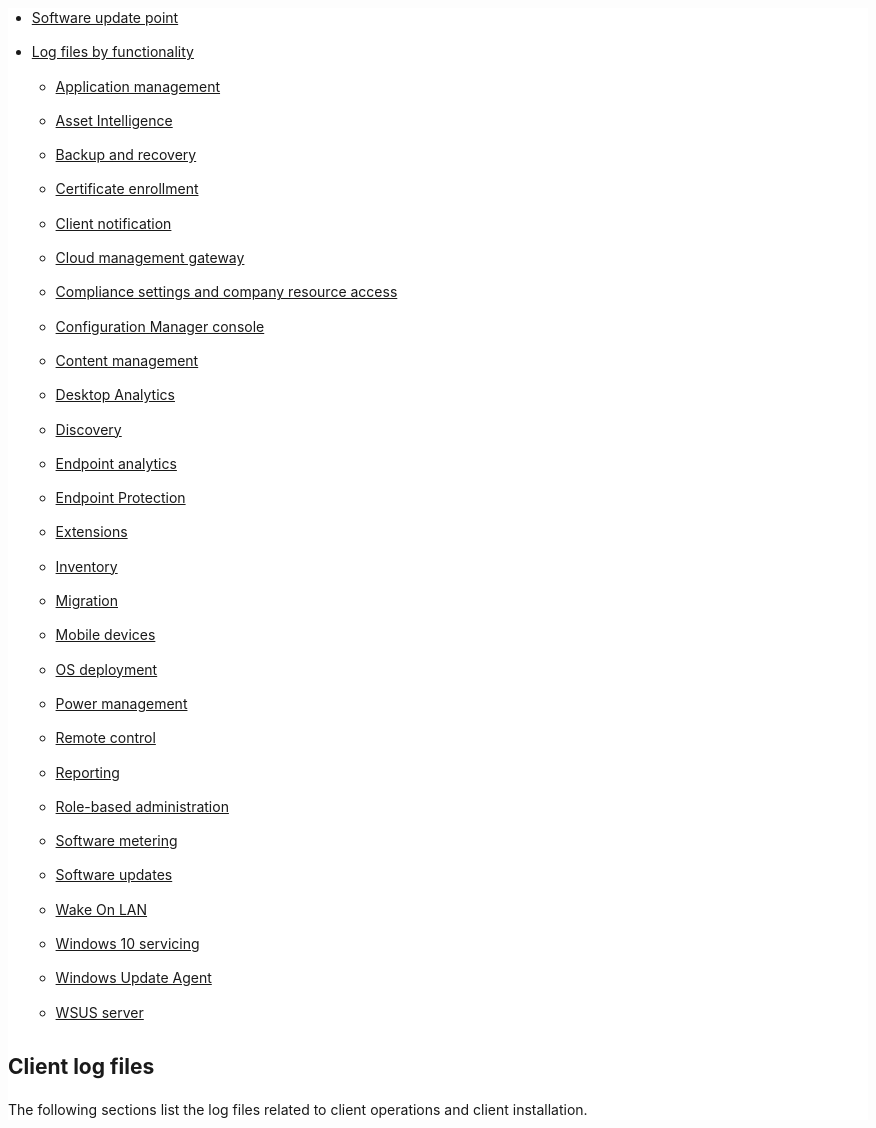   - [Software update point](#BKMK_SUPLog)  

- [Log files by functionality](#BKMK_FunctionLogs)  

  - [Application management](#BKMK_AppManageLog)  

  - [Asset Intelligence](#BKMK_AILog)  

  - [Backup and recovery](#BKMK_BnRLog)  

  - [Certificate enrollment](#BKMK_CertificateEnrollment)

  - [Client notification](#BKMK_BGB)

  - [Cloud management gateway](#cloud-management-gateway)

  - [Compliance settings and company resource access](#BKMK_CompSettingsLog)  

  - [Configuration Manager console](#BKMK_ConsoleLog)  

  - [Content management](#BKMK_ContentLog)  

  - [Desktop Analytics](#desktop-analytics)

  - [Discovery](#BKMK_DiscoveryLog)  

  - [Endpoint analytics](#bkmk_analytics)
  
  - [Endpoint Protection](#BKMK_EPLog)  

  - [Extensions](#BKMK_Extensions)  

  - [Inventory](#BKMK_InventoryLog)  

  - [Migration](#BKMK_MigrationLog)  

  - [Mobile devices](#BKMK_MDMLog)  

  - [OS deployment](#BKMK_OSDLog)  

  - [Power management](#BKMK_PowerMgmtLog)  

  - [Remote control](#BKMK_RCLog)  

  - [Reporting](#BKMK_ReportLog)  

  - [Role-based administration](#BKMK_RBALog)  

  - [Software metering](#BKMK_MeteringLog)  

  - [Software updates](#BKMK_SU_NAPLog)  

  - [Wake On LAN](#BKMK_WOLLog)  

  - [Windows 10 servicing](#BKMK_WindowsServicingLog)

  - [Windows Update Agent](#BKMK_WULog)  

  - [WSUS server](#BKMK_WSUSLog)  

## <a name="BKMK_ClientLogs"></a> Client log files

The following sections list the log files related to client operations and client installation.  
